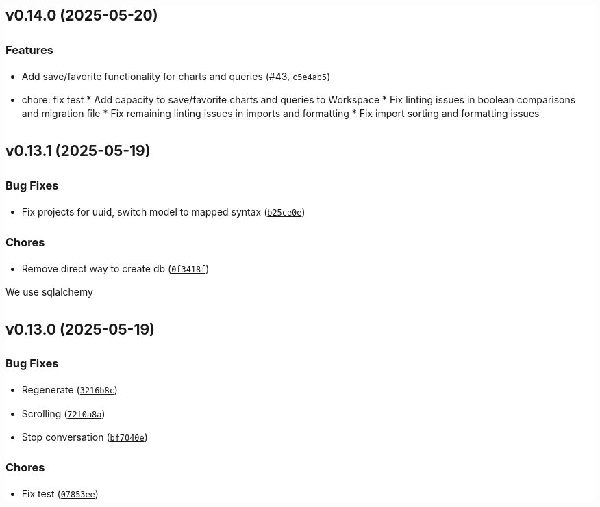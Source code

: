 
## v0.14.0 (2025-05-20)

### Features

- Add save/favorite functionality for charts and queries
  ([#43](https://github.com/myriade-ai/myriade/pull/43),
  [`c5e4ab5`](https://github.com/myriade-ai/myriade/commit/c5e4ab5a8b7fbf1a1dd73a7c3718d6f80f9ff170))

* chore: fix test * Add capacity to save/favorite charts and queries to Workspace * Fix linting
  issues in boolean comparisons and migration file * Fix remaining linting issues in imports and
  formatting * Fix import sorting and formatting issues


## v0.13.1 (2025-05-19)

### Bug Fixes

- Fix projects for uuid, switch model to mapped syntax
  ([`b25ce0e`](https://github.com/myriade-ai/myriade/commit/b25ce0e37ff52cc082661c25f626f24c237f1471))

### Chores

- Remove direct way to create db
  ([`0f3418f`](https://github.com/myriade-ai/myriade/commit/0f3418f89dbb4263e3aa80ae9c39a48f76126f1d))

We use sqlalchemy


## v0.13.0 (2025-05-19)

### Bug Fixes

- Regenerate
  ([`3216b8c`](https://github.com/myriade-ai/myriade/commit/3216b8c7294f594fdf3135ae83965a98e3b6146e))

- Scrolling
  ([`72f0a8a`](https://github.com/myriade-ai/myriade/commit/72f0a8a247d1fada8746db900303282cb3ee1017))

- Stop conversation
  ([`bf7040e`](https://github.com/myriade-ai/myriade/commit/bf7040e29c62f52670fecbd6b789f6b49a8e3426))

### Chores

- Fix test
  ([`07853ee`](https://github.com/myriade-ai/myriade/commit/07853eeaef35273ad3d30715b1c44cae2a6b3e56))
